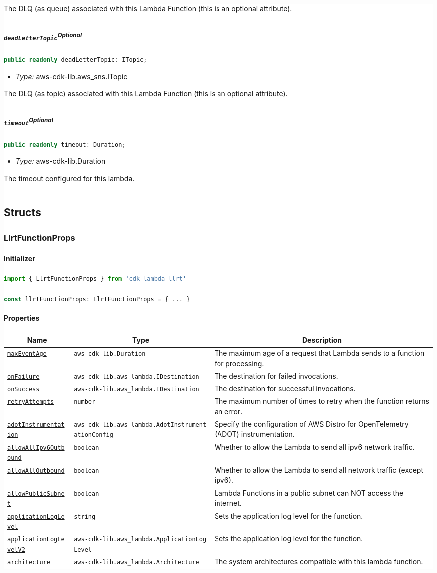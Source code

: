 The DLQ (as queue) associated with this Lambda Function (this is an optional attribute).

---

##### `deadLetterTopic`<sup>Optional</sup> <a name="deadLetterTopic" id="cdk-lambda-llrt.LlrtFunction.property.deadLetterTopic"></a>

```typescript
public readonly deadLetterTopic: ITopic;
```

- *Type:* aws-cdk-lib.aws_sns.ITopic

The DLQ (as topic) associated with this Lambda Function (this is an optional attribute).

---

##### `timeout`<sup>Optional</sup> <a name="timeout" id="cdk-lambda-llrt.LlrtFunction.property.timeout"></a>

```typescript
public readonly timeout: Duration;
```

- *Type:* aws-cdk-lib.Duration

The timeout configured for this lambda.

---


## Structs <a name="Structs" id="Structs"></a>

### LlrtFunctionProps <a name="LlrtFunctionProps" id="cdk-lambda-llrt.LlrtFunctionProps"></a>

#### Initializer <a name="Initializer" id="cdk-lambda-llrt.LlrtFunctionProps.Initializer"></a>

```typescript
import { LlrtFunctionProps } from 'cdk-lambda-llrt'

const llrtFunctionProps: LlrtFunctionProps = { ... }
```

#### Properties <a name="Properties" id="Properties"></a>

| **Name** | **Type** | **Description** |
| --- | --- | --- |
| <code><a href="#cdk-lambda-llrt.LlrtFunctionProps.property.maxEventAge">maxEventAge</a></code> | <code>aws-cdk-lib.Duration</code> | The maximum age of a request that Lambda sends to a function for processing. |
| <code><a href="#cdk-lambda-llrt.LlrtFunctionProps.property.onFailure">onFailure</a></code> | <code>aws-cdk-lib.aws_lambda.IDestination</code> | The destination for failed invocations. |
| <code><a href="#cdk-lambda-llrt.LlrtFunctionProps.property.onSuccess">onSuccess</a></code> | <code>aws-cdk-lib.aws_lambda.IDestination</code> | The destination for successful invocations. |
| <code><a href="#cdk-lambda-llrt.LlrtFunctionProps.property.retryAttempts">retryAttempts</a></code> | <code>number</code> | The maximum number of times to retry when the function returns an error. |
| <code><a href="#cdk-lambda-llrt.LlrtFunctionProps.property.adotInstrumentation">adotInstrumentation</a></code> | <code>aws-cdk-lib.aws_lambda.AdotInstrumentationConfig</code> | Specify the configuration of AWS Distro for OpenTelemetry (ADOT) instrumentation. |
| <code><a href="#cdk-lambda-llrt.LlrtFunctionProps.property.allowAllIpv6Outbound">allowAllIpv6Outbound</a></code> | <code>boolean</code> | Whether to allow the Lambda to send all ipv6 network traffic. |
| <code><a href="#cdk-lambda-llrt.LlrtFunctionProps.property.allowAllOutbound">allowAllOutbound</a></code> | <code>boolean</code> | Whether to allow the Lambda to send all network traffic (except ipv6). |
| <code><a href="#cdk-lambda-llrt.LlrtFunctionProps.property.allowPublicSubnet">allowPublicSubnet</a></code> | <code>boolean</code> | Lambda Functions in a public subnet can NOT access the internet. |
| <code><a href="#cdk-lambda-llrt.LlrtFunctionProps.property.applicationLogLevel">applicationLogLevel</a></code> | <code>string</code> | Sets the application log level for the function. |
| <code><a href="#cdk-lambda-llrt.LlrtFunctionProps.property.applicationLogLevelV2">applicationLogLevelV2</a></code> | <code>aws-cdk-lib.aws_lambda.ApplicationLogLevel</code> | Sets the application log level for the function. |
| <code><a href="#cdk-lambda-llrt.LlrtFunctionProps.property.architecture">architecture</a></code> | <code>aws-cdk-lib.aws_lambda.Architecture</code> | The system architectures compatible with this lambda function. |